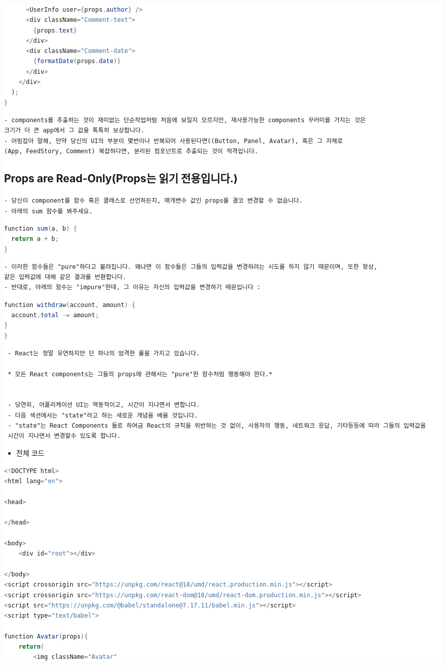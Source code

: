 ~~~Java Script
      <UserInfo user={props.author} />
      <div className="Comment-text">
        {props.text}
      </div>
      <div className="Comment-date">
        {formatDate(props.date)}
      </div>
    </div>
  );
}
~~~
    - components를 추출하는 것이 재미없는 단순작업처럼 처음에 보일지 모르지만, 재사용가능한 components 꾸러미를 가지는 것은 
    크기가 더 큰 app에서 그 값을 톡톡히 보상합니다.
    - 어림잡아 말해, 만약 당신의 UI의 부분이 몇번이나 반복되어 사용된다면((Button, Panel, Avatar), 혹은 그 자체로 
    (App, FeedStory, Comment) 복잡하다면, 분리된 컴포넌트로 추출되는 것이 적격입니다.


## Props are Read-Only(Props는 읽기 전용입니다.)
    - 당신이 component를 함수 혹은 클래스로 선언하든지, 매개변수 값인 props를 결코 변경할 수 없습니다. 
    - 아래의 sum 함수를 봐주세요.

~~~Java Script
function sum(a, b) {
  return a + b;
}
~~~
    - 이러한 함수들은 "pure"하다고 불려집니다. 왜냐면 이 함수들은 그들의 입력값을 변경하려는 시도를 하지 않기 때문이며, 또한 항상,
    같은 입력값에 대해 같은 결과를 반환합니다.
    - 반대로, 아래의 함수는 "impure"한데, 그 이유는 자신의 입력값을 변경하기 때문입니다 :
~~~Java Script
function withdraw(account, amount) {
  account.total -= amount;
}
}
~~~
     - React는 정말 유연하지만 단 하나의 엄격한 룰을 가지고 있습니다. 
     
     * 모든 React components는 그들의 props에 관해서는 "pure"한 함수처럼 행동해야 한다.*
     
     
     - 당연히, 어플리케이션 UI는 역동적이고, 시간이 지나면서 변합니다. 
     - 다음 섹션에서는 "state"라고 하는 새로운 개념을 배울 것입니다.
     - "state"는 React Components 들로 하여금 React의 규칙을 위반하는 것 없이, 사용자의 행동, 네트워크 응답, 기타등등에 따라 그들의 입력값을
     시간이 지나면서 변경할수 있도록 합니다.

- 전체 코드
~~~Java Script
<!DOCTYPE html>
<html lang="en">

<head>

</head>

<body>
    <div id="root"></div>

</body>
<script crossorigin src="https://unpkg.com/react@18/umd/react.production.min.js"></script>
<script crossorigin src="https://unpkg.com/react-dom@18/umd/react-dom.production.min.js"></script>
<script src="https://unpkg.com/@babel/standalone@7.17.11/babel.min.js"></script>
<script type="text/babel">

function Avatar(props){
    return(
        <img className="Avatar"
~~~